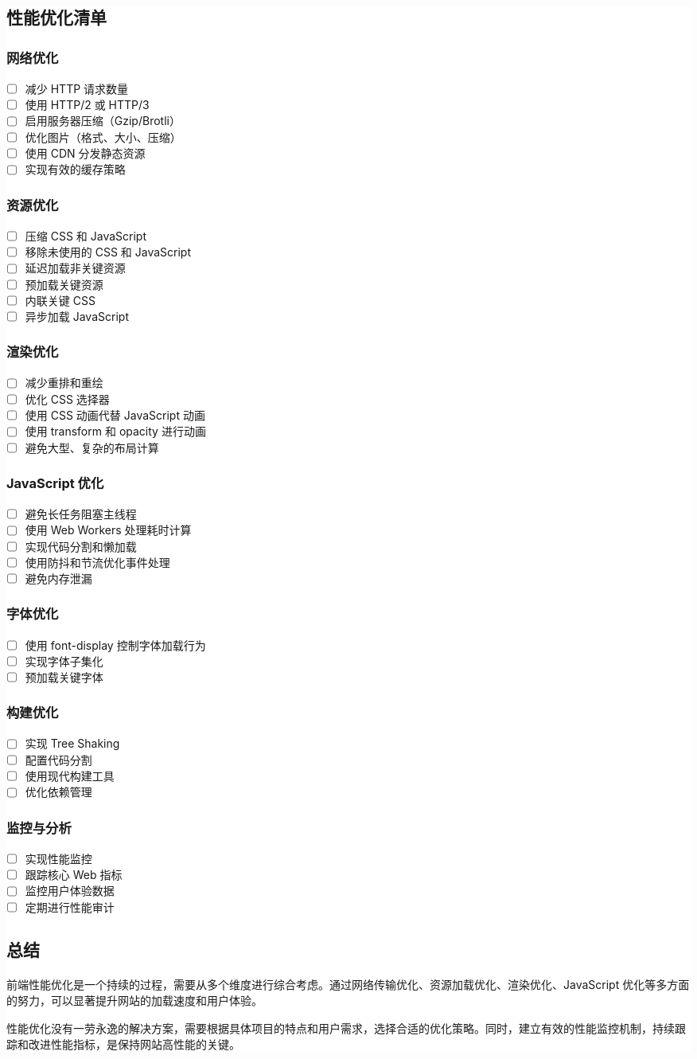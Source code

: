 
## 性能优化清单

### 网络优化
- [ ] 减少 HTTP 请求数量
- [ ] 使用 HTTP/2 或 HTTP/3
- [ ] 启用服务器压缩（Gzip/Brotli）
- [ ] 优化图片（格式、大小、压缩）
- [ ] 使用 CDN 分发静态资源
- [ ] 实现有效的缓存策略

### 资源优化
- [ ] 压缩 CSS 和 JavaScript
- [ ] 移除未使用的 CSS 和 JavaScript
- [ ] 延迟加载非关键资源
- [ ] 预加载关键资源
- [ ] 内联关键 CSS
- [ ] 异步加载 JavaScript

### 渲染优化
- [ ] 减少重排和重绘
- [ ] 优化 CSS 选择器
- [ ] 使用 CSS 动画代替 JavaScript 动画
- [ ] 使用 transform 和 opacity 进行动画
- [ ] 避免大型、复杂的布局计算

### JavaScript 优化
- [ ] 避免长任务阻塞主线程
- [ ] 使用 Web Workers 处理耗时计算
- [ ] 实现代码分割和懒加载
- [ ] 使用防抖和节流优化事件处理
- [ ] 避免内存泄漏

### 字体优化
- [ ] 使用 font-display 控制字体加载行为
- [ ] 实现字体子集化
- [ ] 预加载关键字体

### 构建优化
- [ ] 实现 Tree Shaking
- [ ] 配置代码分割
- [ ] 使用现代构建工具
- [ ] 优化依赖管理

### 监控与分析
- [ ] 实现性能监控
- [ ] 跟踪核心 Web 指标
- [ ] 监控用户体验数据
- [ ] 定期进行性能审计

## 总结

前端性能优化是一个持续的过程，需要从多个维度进行综合考虑。通过网络传输优化、资源加载优化、渲染优化、JavaScript 优化等多方面的努力，可以显著提升网站的加载速度和用户体验。

性能优化没有一劳永逸的解决方案，需要根据具体项目的特点和用户需求，选择合适的优化策略。同时，建立有效的性能监控机制，持续跟踪和改进性能指标，是保持网站高性能的关键。